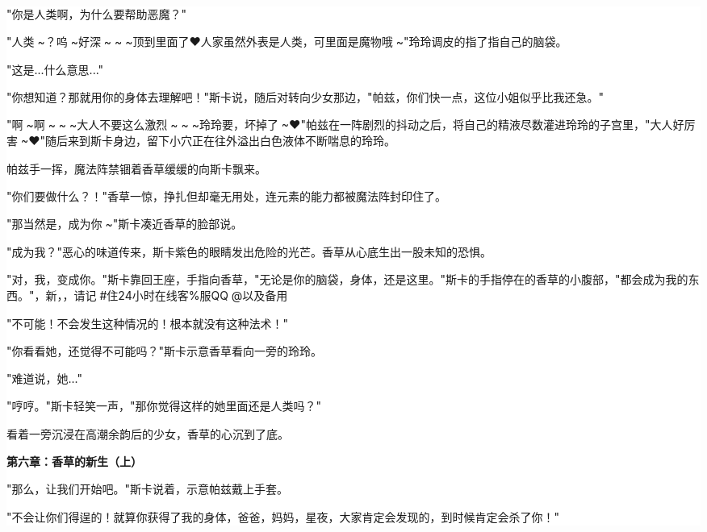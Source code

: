 

"你是人类啊，为什么要帮助恶魔？"



"人类 ~？呜 ~好深 ~ ~ ~顶到里面了❤人家虽然外表是人类，可里面是魔物哦 ~"玲玲调皮的指了指自己的脑袋。



"这是...什么意思..."



"你想知道？那就用你的身体去理解吧！"斯卡说，随后对转向少女那边，"帕兹，你们快一点，这位小姐似乎比我还急。"



"啊 ~啊 ~ ~ ~大人不要这么激烈 ~ ~ ~玲玲要，坏掉了 ~❤"帕兹在一阵剧烈的抖动之后，将自己的精液尽数灌进玲玲的子宫里，"大人好厉害 ~❤"随后来到斯卡身边，留下小穴正在往外溢出白色液体不断喘息的玲玲。



帕兹手一挥，魔法阵禁锢着香草缓缓的向斯卡飘来。



"你们要做什么？！"香草一惊，挣扎但却毫无用处，连元素的能力都被魔法阵封印住了。



"那当然是，成为你 ~"斯卡凑近香草的脸部说。



"成为我？"恶心的味道传来，斯卡紫色的眼睛发出危险的光芒。香草从心底生出一股未知的恐惧。



"对，我，变成你。"斯卡靠回王座，手指向香草，"无论是你的脑袋，身体，还是这里。"斯卡的手指停在的香草的小腹部，"都会成为我的东西。"，新，，请记 #住24小时在线客%服QQ @以及备用



"不可能！不会发生这种情况的！根本就没有这种法术！"



"你看看她，还觉得不可能吗？"斯卡示意香草看向一旁的玲玲。



"难道说，她..."



"哼哼。"斯卡轻笑一声，"那你觉得这样的她里面还是人类吗？"



看着一旁沉浸在高潮余韵后的少女，香草的心沉到了底。





**第六章：香草的新生（上）**



"那么，让我们开始吧。"斯卡说着，示意帕兹戴上手套。



"不会让你们得逞的！就算你获得了我的身体，爸爸，妈妈，星夜，大家肯定会发现的，到时候肯定会杀了你！"


